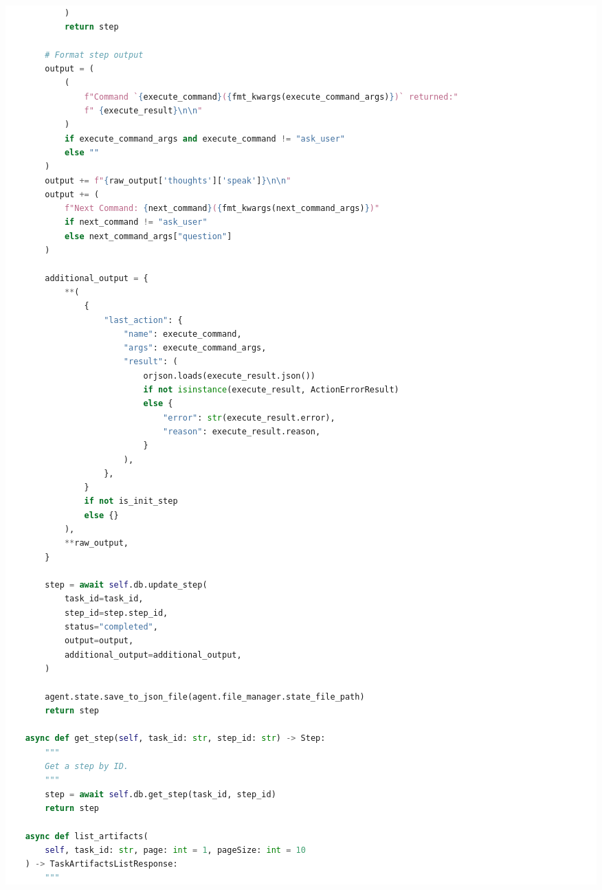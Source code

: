 ```py
            )
            return step

        # Format step output
        output = (
            (
                f"Command `{execute_command}({fmt_kwargs(execute_command_args)})` returned:"
                f" {execute_result}\n\n"
            )
            if execute_command_args and execute_command != "ask_user"
            else ""
        )
        output += f"{raw_output['thoughts']['speak']}\n\n"
        output += (
            f"Next Command: {next_command}({fmt_kwargs(next_command_args)})"
            if next_command != "ask_user"
            else next_command_args["question"]
        )

        additional_output = {
            **(
                {
                    "last_action": {
                        "name": execute_command,
                        "args": execute_command_args,
                        "result": (
                            orjson.loads(execute_result.json())
                            if not isinstance(execute_result, ActionErrorResult)
                            else {
                                "error": str(execute_result.error),
                                "reason": execute_result.reason,
                            }
                        ),
                    },
                }
                if not is_init_step
                else {}
            ),
            **raw_output,
        }

        step = await self.db.update_step(
            task_id=task_id,
            step_id=step.step_id,
            status="completed",
            output=output,
            additional_output=additional_output,
        )

        agent.state.save_to_json_file(agent.file_manager.state_file_path)
        return step

    async def get_step(self, task_id: str, step_id: str) -> Step:
        """
        Get a step by ID.
        """
        step = await self.db.get_step(task_id, step_id)
        return step

    async def list_artifacts(
        self, task_id: str, page: int = 1, pageSize: int = 10
    ) -> TaskArtifactsListResponse:
        """
```